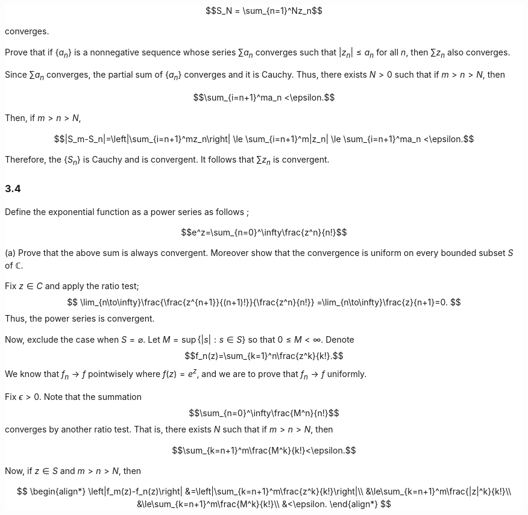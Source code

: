 $$S_N = \sum_{n=1}^Nz_n$$

converges.

Prove that if $\{a_n\}$ is a nonnegative sequence whose series $\sum a_n$ converges such that $|z_n|\le a_n$ for all $n$, then $\sum z_n$ also converges.



Since $\sum a_n$ converges, the partial sum of $\{a_n\}$ converges and it is Cauchy.
Thus, there exists $N>0$ such that if $m>n>N$, then

$$\sum_{i=n+1}^ma_n <\epsilon.$$

Then, if $m>n>N$,

$$|S_m-S_n|=\left|\sum_{i=n+1}^mz_n\right| \le \sum_{i=n+1}^m|z_n| \le \sum_{i=n+1}^ma_n <\epsilon.$$

Therefore, the $\{S_n\}$ is Cauchy and is convergent.
It follows that $\sum z_n$ is convergent.

### 3.4
Define the exponential function as a power series as follows ;

$$e^z=\sum_{n=0}^\infty\frac{z^n}{n!}$$

(a) Prove that the above sum is always convergent.
Moreover show that the convergence is uniform on every bounded subset $S$ of $\mathbb C$.

Fix $z\in C$ and apply the ratio test;
$$
\lim_{n\to\infty}\frac{\frac{z^{n+1}}{(n+1)!}}{\frac{z^n}{n!}}
=\lim_{n\to\infty}\frac{z}{n+1}=0.
$$
Thus, the power series is convergent.

Now, exclude the case when $S=\varnothing$.
Let $M=\sup\{|s|:s\in S\}$ so that $0\le M<\infty$.
Denote
$$f_n(z)=\sum_{k=1}^n\frac{z^k}{k!}.$$
We know that $f_n\to f$ pointwisely where $f(z)=e^z$, and we are to prove that $f_n\to f$ uniformly.

Fix $\epsilon>0$.
Note that the summation
$$\sum_{n=0}^\infty\frac{M^n}{n!}$$
converges by another ratio test.
That is, there exists $N$ such that if $m>n>N$, then

$$\sum_{k=n+1}^m\frac{M^k}{k!}<\epsilon.$$

Now, if $z\in S$ and $m>n>N$, then

$$
\begin{align*}
\left|f_m(z)-f_n(z)\right|
&=\left|\sum_{k=n+1}^m\frac{z^k}{k!}\right|\\
&\le\sum_{k=n+1}^m\frac{|z|^k}{k!}\\
&\le\sum_{k=n+1}^m\frac{M^k}{k!}\\
&<\epsilon.
\end{align*}
$$
